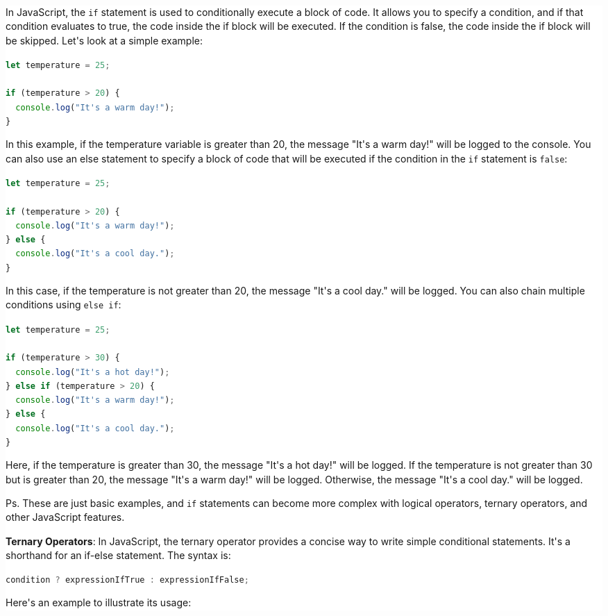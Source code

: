 In JavaScript, the ```if``` statement is used to conditionally execute a block of code. It allows you to specify a condition, and if that condition evaluates to true, the code inside the if block will be executed. If the condition is false, the code inside the if block will be skipped. Let's look at a simple example:

```javascript
let temperature = 25;

if (temperature > 20) {
  console.log("It's a warm day!");
}
```

In this example, if the temperature variable is greater than 20, the message "It's a warm day!" will be logged to the console. You can also use an else statement to specify a block of code that will be executed if the condition in the ```if``` statement is ```false```:

```javascript
let temperature = 25;

if (temperature > 20) {
  console.log("It's a warm day!");
} else {
  console.log("It's a cool day.");
}
```

In this case, if the temperature is not greater than 20, the message "It's a cool day." will be logged. You can also chain multiple conditions using ```else if```:

```javascript
let temperature = 25;

if (temperature > 30) {
  console.log("It's a hot day!");
} else if (temperature > 20) {
  console.log("It's a warm day!");
} else {
  console.log("It's a cool day.");
}
```

Here, if the temperature is greater than 30, the message "It's a hot day!" will be logged. If the temperature is not greater than 30 but is greater than 20, the message "It's a warm day!" will be logged. Otherwise, the message "It's a cool day." will be logged.

Ps. These are just basic examples, and ```if``` statements can become more complex with logical operators, ternary operators, and other JavaScript features.

__Ternary Operators__: In JavaScript, the ternary operator provides a concise way to write simple conditional statements. It's a shorthand for an if-else statement. The syntax is:

```javascript
condition ? expressionIfTrue : expressionIfFalse;
```

Here's an example to illustrate its usage:
